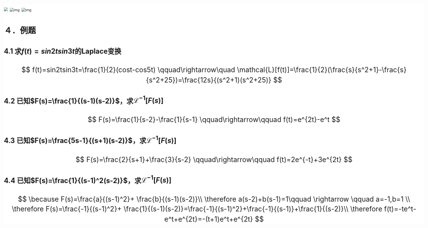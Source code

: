 
<img src="img/math/70.jpg" style="zoom:50%;" />



<img src="img/math/71.jpg" alt="img" style="zoom: 50%;" />



<img src="img/math/72.jpg" alt="img" style="zoom:50%;" />











### ４．例题

#### 4.1 求$f(t)=sin2tsin3t$的Laplace变换
$$
f(t)=sin2tsin3t=\frac{1}{2}(cost-cos5t) \qquad\rightarrow\quad \mathcal{L}[f(t)]=\frac{1}{2}(\frac{s}{s^2+1}-\frac{s}{s^2+25})=\frac{12s}{(s^2+1)(s^2+25)}
$$
#### 4.2 已知$F(s)=\frac{1}{(s-1)(s-2)}$，求$\mathcal{L}^{-1}[F(s)]$
$$
F(s)=\frac{1}{s-2}-\frac{1}{s-1} \qquad\rightarrow\qquad f(t)=e^{2t}-e^t
$$

#### 4.3 已知$F(s)=\frac{5s-1}{(s+1)(s-2)}$，求$\mathcal{L}^{-1}[F(s)]$
$$
F(s)=\frac{2}{s+1}+\frac{3}{s-2} \qquad\rightarrow\qquad f(t)=2e^{-t}+3e^{2t}
$$


#### 4.4 已知$F(s)=\frac{1}{(s-1)^2(s-2)}$，求$\mathcal{L}^{-1}[F(s)]$
$$
\because F(s)=\frac{a}{(s-1)^2}+ \frac{b}{(s-1)(s-2)}\\
\therefore a(s-2)+b(s-1)=1\qquad \rightarrow \qquad a=-1,b=1 \\
\therefore F(s)=\frac{-1}{(s-1)^2}+ \frac{1}{(s-1)(s-2)}=\frac{-1}{(s-1)^2}+\frac{-1}{(s-1)}+\frac{1}{(s-2)}\\
\therefore f(t)=-te^t-e^t+e^{2t}=-(t+1)e^t+e^{2t}
$$











